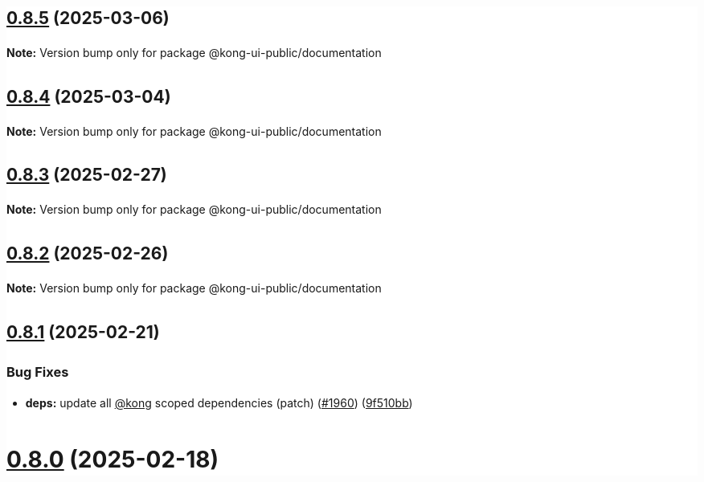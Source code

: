 



## [0.8.5](https://github.com/Kong/public-ui-components/compare/@kong-ui-public/documentation@0.8.4...@kong-ui-public/documentation@0.8.5) (2025-03-06)

**Note:** Version bump only for package @kong-ui-public/documentation





## [0.8.4](https://github.com/Kong/public-ui-components/compare/@kong-ui-public/documentation@0.8.3...@kong-ui-public/documentation@0.8.4) (2025-03-04)

**Note:** Version bump only for package @kong-ui-public/documentation





## [0.8.3](https://github.com/Kong/public-ui-components/compare/@kong-ui-public/documentation@0.8.2...@kong-ui-public/documentation@0.8.3) (2025-02-27)

**Note:** Version bump only for package @kong-ui-public/documentation





## [0.8.2](https://github.com/Kong/public-ui-components/compare/@kong-ui-public/documentation@0.8.1...@kong-ui-public/documentation@0.8.2) (2025-02-26)

**Note:** Version bump only for package @kong-ui-public/documentation





## [0.8.1](https://github.com/Kong/public-ui-components/compare/@kong-ui-public/documentation@0.8.0...@kong-ui-public/documentation@0.8.1) (2025-02-21)


### Bug Fixes

* **deps:** update all [@kong](https://github.com/kong) scoped dependencies (patch) ([#1960](https://github.com/Kong/public-ui-components/issues/1960)) ([9f510bb](https://github.com/Kong/public-ui-components/commit/9f510bbf1d8fdd3448214f683b997d775e0f6806))





# [0.8.0](https://github.com/Kong/public-ui-components/compare/@kong-ui-public/documentation@0.7.116...@kong-ui-public/documentation@0.8.0) (2025-02-18)

